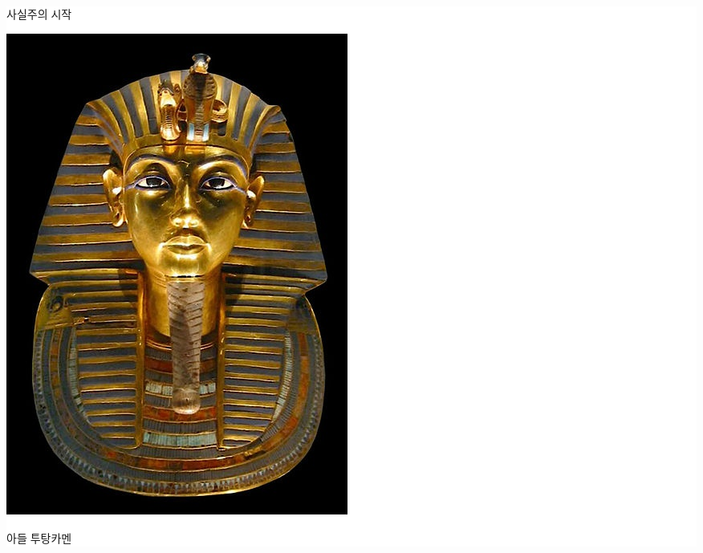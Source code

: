 
사실주의 시작

  



<img src="files/attach/images/199/631/613/2008-11-2608_3B13_3B32.jpg" alt="2008-11-2608;13;32.jpg" width="425" height="599" />   


  


아들 투탕카멘

  


